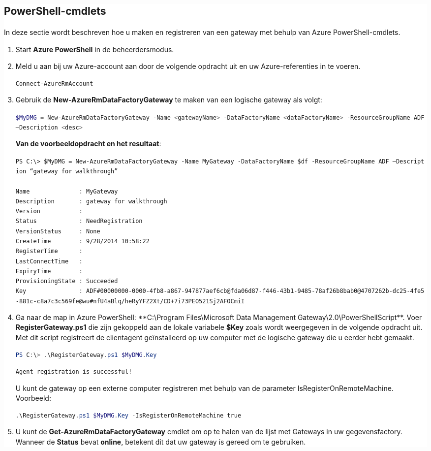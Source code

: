 ## <a name="powershell-cmdlets"></a>PowerShell-cmdlets
In deze sectie wordt beschreven hoe u maken en registreren van een gateway met behulp van Azure PowerShell-cmdlets.

1. Start **Azure PowerShell** in de beheerdersmodus.
2. Meld u aan bij uw Azure-account aan door de volgende opdracht uit en uw Azure-referenties in te voeren.

    ```PowerShell
    Connect-AzureRmAccount
    ```
3. Gebruik de **New-AzureRmDataFactoryGateway** te maken van een logische gateway als volgt:

    ```PowerShell
    $MyDMG = New-AzureRmDataFactoryGateway -Name <gatewayName> -DataFactoryName <dataFactoryName> -ResourceGroupName ADF –Description <desc>
    ```
    **Van de voorbeeldopdracht en het resultaat**:

    ```
    PS C:\> $MyDMG = New-AzureRmDataFactoryGateway -Name MyGateway -DataFactoryName $df -ResourceGroupName ADF –Description “gateway for walkthrough”

    Name              : MyGateway
    Description       : gateway for walkthrough
    Version           :
    Status            : NeedRegistration
    VersionStatus     : None
    CreateTime        : 9/28/2014 10:58:22
    RegisterTime      :
    LastConnectTime   :
    ExpiryTime        :
    ProvisioningState : Succeeded
    Key               : ADF#00000000-0000-4fb8-a867-947877aef6cb@fda06d87-f446-43b1-9485-78af26b8bab0@4707262b-dc25-4fe5-881c-c8a7c3c569fe@wu#nfU4aBlq/heRyYFZ2Xt/CD+7i73PEO521Sj2AFOCmiI
    ```

1. Ga naar de map in Azure PowerShell: **C:\Program Files\Microsoft Data Management Gateway\2.0\PowerShellScript\**. Voer **RegisterGateway.ps1** die zijn gekoppeld aan de lokale variabele **$Key** zoals wordt weergegeven in de volgende opdracht uit. Met dit script registreert de clientagent geïnstalleerd op uw computer met de logische gateway die u eerder hebt gemaakt.

    ```PowerShell
    PS C:\> .\RegisterGateway.ps1 $MyDMG.Key
    ```
    ```
    Agent registration is successful!
    ```
    U kunt de gateway op een externe computer registreren met behulp van de parameter IsRegisterOnRemoteMachine. Voorbeeld:

    ```PowerShell
    .\RegisterGateway.ps1 $MyDMG.Key -IsRegisterOnRemoteMachine true
    ```
2. U kunt de **Get-AzureRmDataFactoryGateway** cmdlet om op te halen van de lijst met Gateways in uw gegevensfactory. Wanneer de **Status** bevat **online**, betekent dit dat uw gateway is gereed om te gebruiken.
